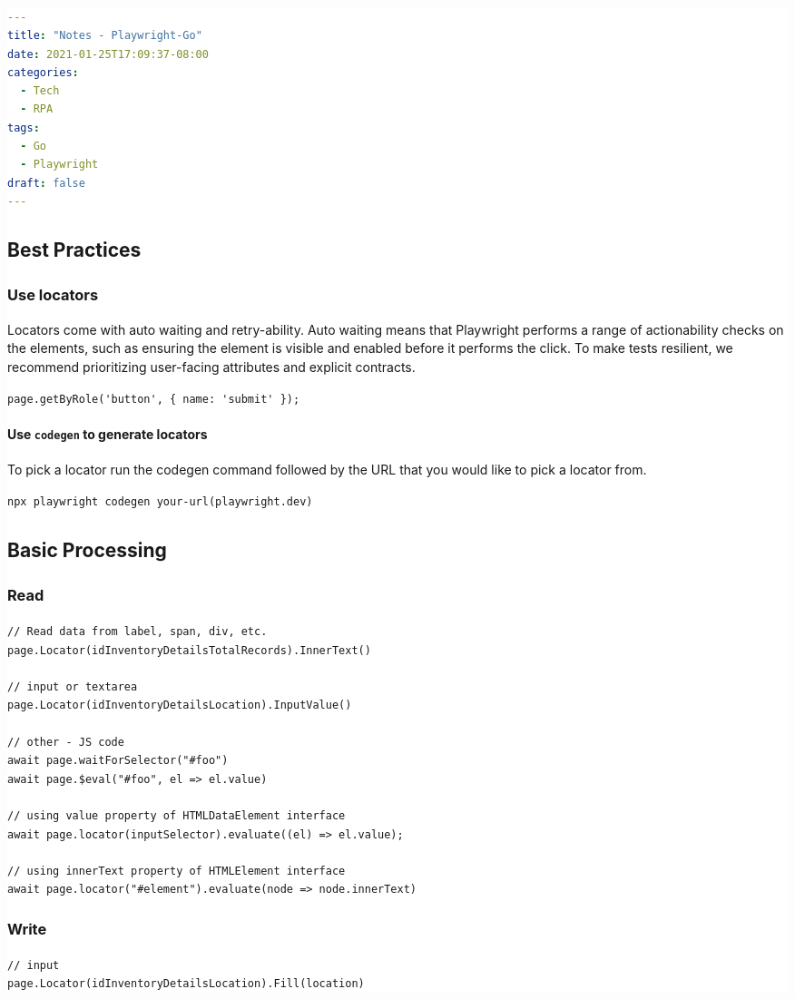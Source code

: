 ```yaml
---
title: "Notes - Playwright-Go"
date: 2021-01-25T17:09:37-08:00
categories:
  - Tech
  - RPA
tags:
  - Go
  - Playwright
draft: false
---
```


## Best Practices
### Use locators
Locators come with auto waiting and retry-ability. 
Auto waiting means that Playwright performs a range of actionability checks on the elements, 
such as ensuring the element is visible and enabled before it performs the click. 
To make tests resilient, we recommend prioritizing user-facing attributes and explicit contracts.
```
page.getByRole('button', { name: 'submit' });
```

#### Use `codegen` to generate locators
To pick a locator run the codegen command followed by the URL that you would like to pick a locator from.
```
npx playwright codegen your-url(playwright.dev)
```

## Basic Processing
### Read
```
// Read data from label, span, div, etc.
page.Locator(idInventoryDetailsTotalRecords).InnerText()

// input or textarea
page.Locator(idInventoryDetailsLocation).InputValue()

// other - JS code
await page.waitForSelector("#foo")
await page.$eval("#foo", el => el.value)

// using value property of HTMLDataElement interface
await page.locator(inputSelector).evaluate((el) => el.value);

// using innerText property of HTMLElement interface
await page.locator("#element").evaluate(node => node.innerText)
```
### Write
```
// input
page.Locator(idInventoryDetailsLocation).Fill(location)
```
